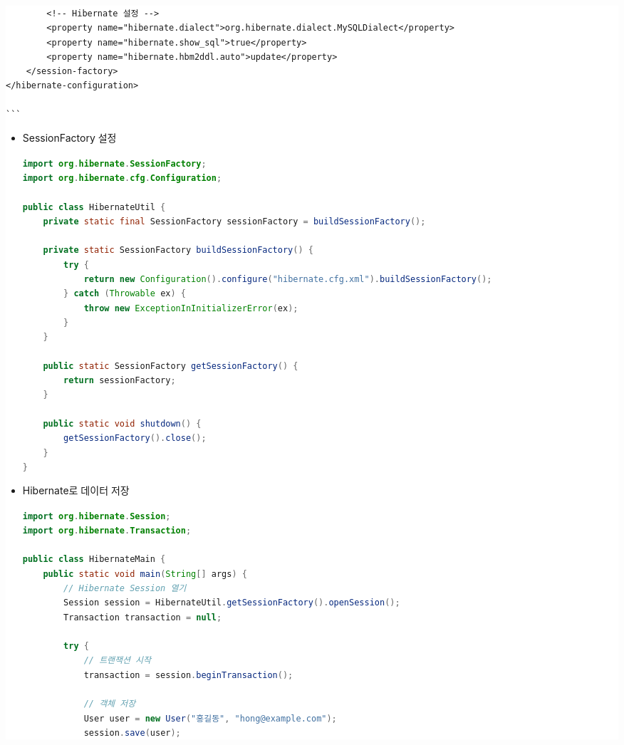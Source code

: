             <!-- Hibernate 설정 -->
            <property name="hibernate.dialect">org.hibernate.dialect.MySQLDialect</property>
            <property name="hibernate.show_sql">true</property>
            <property name="hibernate.hbm2ddl.auto">update</property>
        </session-factory>
    </hibernate-configuration>
    
    ```
    
- SessionFactory 설정
    
    ```java
    import org.hibernate.SessionFactory;
    import org.hibernate.cfg.Configuration;
    
    public class HibernateUtil {
        private static final SessionFactory sessionFactory = buildSessionFactory();
    
        private static SessionFactory buildSessionFactory() {
            try {
                return new Configuration().configure("hibernate.cfg.xml").buildSessionFactory();
            } catch (Throwable ex) {
                throw new ExceptionInInitializerError(ex);
            }
        }
    
        public static SessionFactory getSessionFactory() {
            return sessionFactory;
        }
    
        public static void shutdown() {
            getSessionFactory().close();
        }
    }
    
    ```
    
- Hibernate로 데이터 저장
    
    ```java
    import org.hibernate.Session;
    import org.hibernate.Transaction;
    
    public class HibernateMain {
        public static void main(String[] args) {
            // Hibernate Session 열기
            Session session = HibernateUtil.getSessionFactory().openSession();
            Transaction transaction = null;
    
            try {
                // 트랜잭션 시작
                transaction = session.beginTransaction();
    
                // 객체 저장
                User user = new User("홍길동", "hong@example.com");
                session.save(user);
    